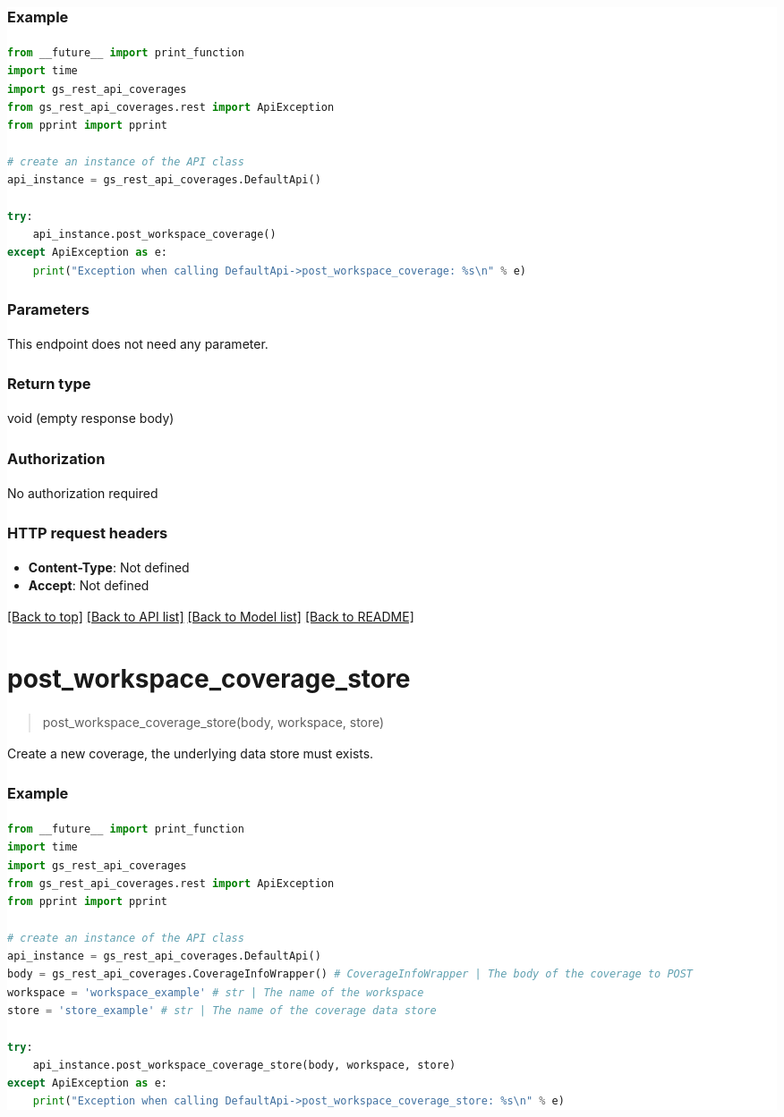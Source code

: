 ### Example
```python
from __future__ import print_function
import time
import gs_rest_api_coverages
from gs_rest_api_coverages.rest import ApiException
from pprint import pprint

# create an instance of the API class
api_instance = gs_rest_api_coverages.DefaultApi()

try:
    api_instance.post_workspace_coverage()
except ApiException as e:
    print("Exception when calling DefaultApi->post_workspace_coverage: %s\n" % e)
```

### Parameters
This endpoint does not need any parameter.

### Return type

void (empty response body)

### Authorization

No authorization required

### HTTP request headers

 - **Content-Type**: Not defined
 - **Accept**: Not defined

[[Back to top]](#) [[Back to API list]](../README.md#documentation-for-api-endpoints) [[Back to Model list]](../README.md#documentation-for-models) [[Back to README]](../README.md)

# **post_workspace_coverage_store**
> post_workspace_coverage_store(body, workspace, store)



Create a new coverage, the underlying data store must exists. 

### Example
```python
from __future__ import print_function
import time
import gs_rest_api_coverages
from gs_rest_api_coverages.rest import ApiException
from pprint import pprint

# create an instance of the API class
api_instance = gs_rest_api_coverages.DefaultApi()
body = gs_rest_api_coverages.CoverageInfoWrapper() # CoverageInfoWrapper | The body of the coverage to POST
workspace = 'workspace_example' # str | The name of the workspace
store = 'store_example' # str | The name of the coverage data store

try:
    api_instance.post_workspace_coverage_store(body, workspace, store)
except ApiException as e:
    print("Exception when calling DefaultApi->post_workspace_coverage_store: %s\n" % e)
```
